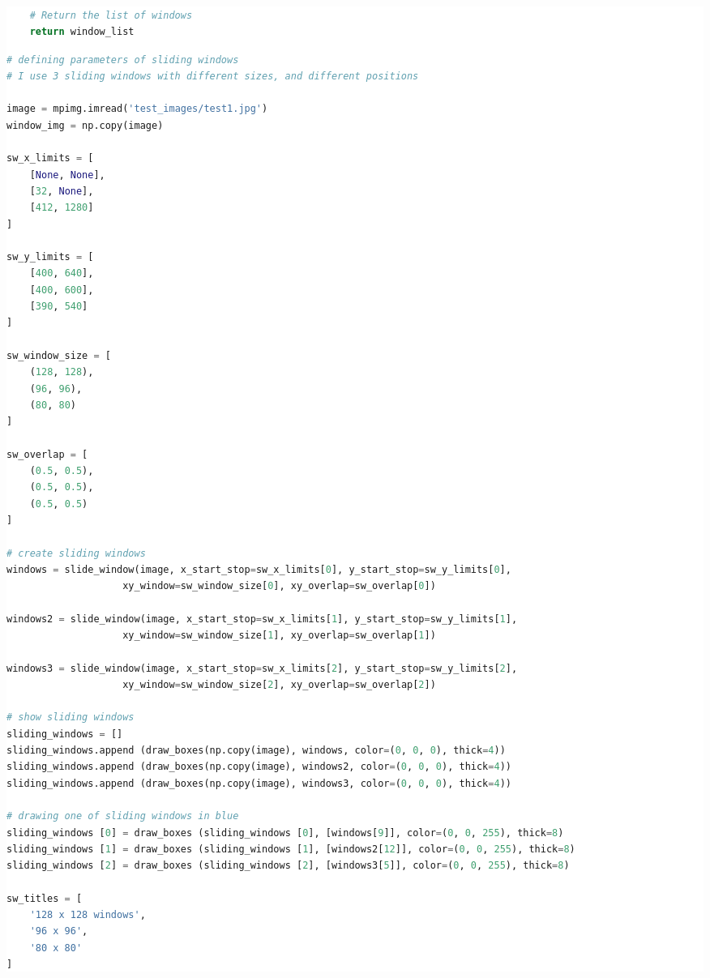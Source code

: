 ```python
    # Return the list of windows
    return window_list

```


```python
# defining parameters of sliding windows
# I use 3 sliding windows with different sizes, and different positions

image = mpimg.imread('test_images/test1.jpg')
window_img = np.copy(image)

sw_x_limits = [
    [None, None],
    [32, None],
    [412, 1280]
]

sw_y_limits = [
    [400, 640],
    [400, 600],
    [390, 540]
]

sw_window_size = [
    (128, 128),
    (96, 96),
    (80, 80)
]

sw_overlap = [
    (0.5, 0.5),
    (0.5, 0.5),
    (0.5, 0.5)
]

# create sliding windows
windows = slide_window(image, x_start_stop=sw_x_limits[0], y_start_stop=sw_y_limits[0], 
                    xy_window=sw_window_size[0], xy_overlap=sw_overlap[0])

windows2 = slide_window(image, x_start_stop=sw_x_limits[1], y_start_stop=sw_y_limits[1], 
                    xy_window=sw_window_size[1], xy_overlap=sw_overlap[1])

windows3 = slide_window(image, x_start_stop=sw_x_limits[2], y_start_stop=sw_y_limits[2], 
                    xy_window=sw_window_size[2], xy_overlap=sw_overlap[2])

# show sliding windows
sliding_windows = []
sliding_windows.append (draw_boxes(np.copy(image), windows, color=(0, 0, 0), thick=4))
sliding_windows.append (draw_boxes(np.copy(image), windows2, color=(0, 0, 0), thick=4))
sliding_windows.append (draw_boxes(np.copy(image), windows3, color=(0, 0, 0), thick=4))

# drawing one of sliding windows in blue
sliding_windows [0] = draw_boxes (sliding_windows [0], [windows[9]], color=(0, 0, 255), thick=8)
sliding_windows [1] = draw_boxes (sliding_windows [1], [windows2[12]], color=(0, 0, 255), thick=8)
sliding_windows [2] = draw_boxes (sliding_windows [2], [windows3[5]], color=(0, 0, 255), thick=8)

sw_titles = [
    '128 x 128 windows',
    '96 x 96',
    '80 x 80'
]

```